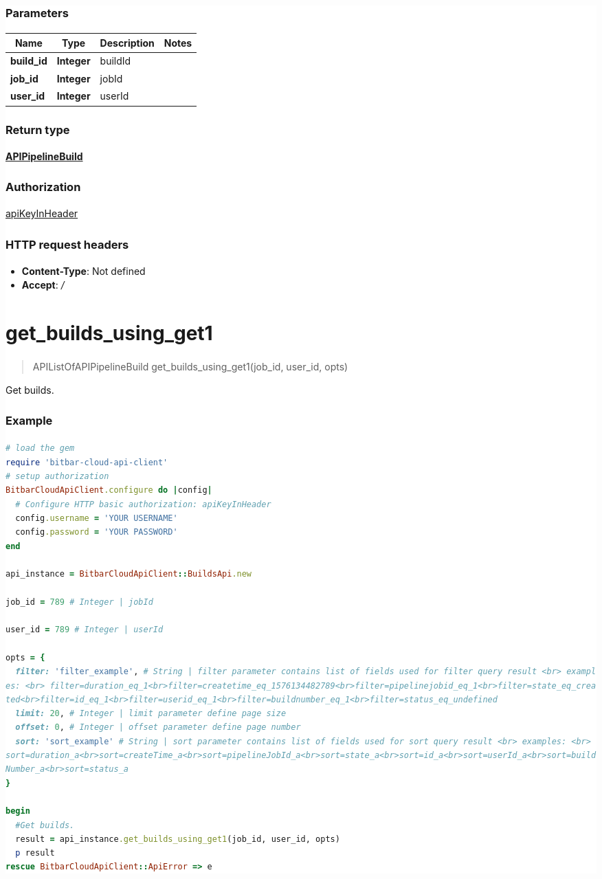```ruby
```

### Parameters

Name | Type | Description  | Notes
------------- | ------------- | ------------- | -------------
 **build_id** | **Integer**| buildId | 
 **job_id** | **Integer**| jobId | 
 **user_id** | **Integer**| userId | 

### Return type

[**APIPipelineBuild**](APIPipelineBuild.md)

### Authorization

[apiKeyInHeader](../README.md#apiKeyInHeader)

### HTTP request headers

 - **Content-Type**: Not defined
 - **Accept**: */*



# **get_builds_using_get1**
> APIListOfAPIPipelineBuild get_builds_using_get1(job_id, user_id, opts)

Get builds.

### Example
```ruby
# load the gem
require 'bitbar-cloud-api-client'
# setup authorization
BitbarCloudApiClient.configure do |config|
  # Configure HTTP basic authorization: apiKeyInHeader
  config.username = 'YOUR USERNAME'
  config.password = 'YOUR PASSWORD'
end

api_instance = BitbarCloudApiClient::BuildsApi.new

job_id = 789 # Integer | jobId

user_id = 789 # Integer | userId

opts = { 
  filter: 'filter_example', # String | filter parameter contains list of fields used for filter query result <br> examples: <br> filter=duration_eq_1<br>filter=createtime_eq_1576134482789<br>filter=pipelinejobid_eq_1<br>filter=state_eq_created<br>filter=id_eq_1<br>filter=userid_eq_1<br>filter=buildnumber_eq_1<br>filter=status_eq_undefined
  limit: 20, # Integer | limit parameter define page size
  offset: 0, # Integer | offset parameter define page number
  sort: 'sort_example' # String | sort parameter contains list of fields used for sort query result <br> examples: <br> sort=duration_a<br>sort=createTime_a<br>sort=pipelineJobId_a<br>sort=state_a<br>sort=id_a<br>sort=userId_a<br>sort=buildNumber_a<br>sort=status_a
}

begin
  #Get builds.
  result = api_instance.get_builds_using_get1(job_id, user_id, opts)
  p result
rescue BitbarCloudApiClient::ApiError => e
```